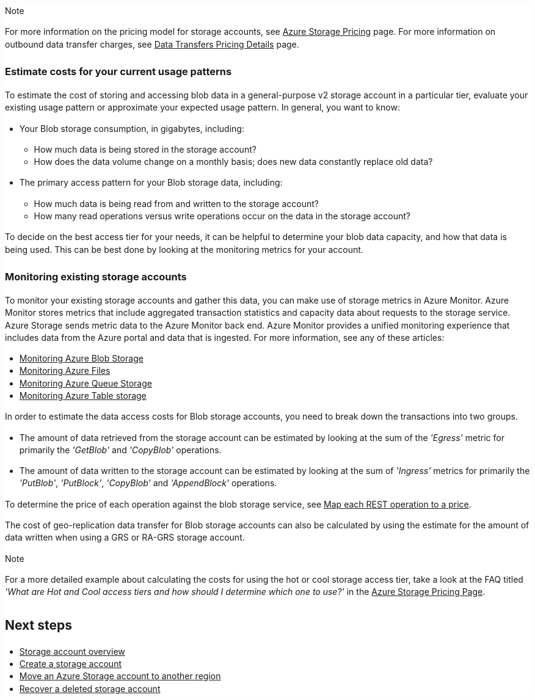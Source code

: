 > [!NOTE]
> For more information on the pricing model for storage accounts, see [Azure Storage Pricing](https://azure.microsoft.com/pricing/details/storage/) page. For more information on outbound data transfer charges, see [Data Transfers Pricing Details](https://azure.microsoft.com/pricing/details/data-transfers/) page.

### Estimate costs for your current usage patterns

To estimate the cost of storing and accessing blob data in a general-purpose v2 storage account in a particular tier, evaluate your existing usage pattern or approximate your expected usage pattern. In general, you want to know:

- Your Blob storage consumption, in gigabytes, including:
  - How much data is being stored in the storage account?
  - How does the data volume change on a monthly basis; does new data constantly replace old data?

- The primary access pattern for your Blob storage data, including:
  - How much data is being read from and written to the storage account?
  - How many read operations versus write operations occur on the data in the storage account?

To decide on the best access tier for your needs, it can be helpful to determine your blob data capacity, and how that data is being used. This can be best done by looking at the monitoring metrics for your account.

### Monitoring existing storage accounts

To monitor your existing storage accounts and gather this data, you can make use of storage metrics in Azure Monitor. Azure Monitor stores metrics that include aggregated transaction statistics and capacity data about requests to the storage service. Azure Storage sends metric data to the Azure Monitor back end. Azure Monitor provides a unified monitoring experience that includes data from the Azure portal and data that is ingested. For more information, see any of these articles:

- [Monitoring Azure Blob Storage](../blobs/monitor-blob-storage.md)
- [Monitoring Azure Files](../files/storage-files-monitoring.md)
- [Monitoring Azure Queue Storage](../queues/monitor-queue-storage.md)
- [Monitoring Azure Table storage](../tables/monitor-table-storage.md)

In order to estimate the data access costs for Blob storage accounts, you need to break down the transactions into two groups.

- The amount of data retrieved from the storage account can be estimated by looking at the sum of the *'Egress'* metric for primarily the *'GetBlob'* and *'CopyBlob'* operations.

- The amount of data written to the storage account can be estimated by looking at the sum of *'Ingress'* metrics for primarily the *'PutBlob'*, *'PutBlock'*, *'CopyBlob'* and *'AppendBlock'* operations.

To determine the price of each operation against the blob storage service, see [Map each REST operation to a price](../blobs/map-rest-apis-transaction-categories.md).

The cost of geo-replication data transfer for Blob storage accounts can also be calculated by using the estimate for the amount of data written when using a GRS or RA-GRS storage account.

> [!NOTE]
> For a more detailed example about calculating the costs for using the hot or cool storage access tier, take a look at the FAQ titled *'What are Hot and Cool access tiers and how should I determine which one to use?'* in the [Azure Storage Pricing Page](https://azure.microsoft.com/pricing/details/storage/).

## Next steps

- [Storage account overview](storage-account-overview.md)
- [Create a storage account](storage-account-create.md)
- [Move an Azure Storage account to another region](storage-account-move.md)
- [Recover a deleted storage account](storage-account-recover.md)

